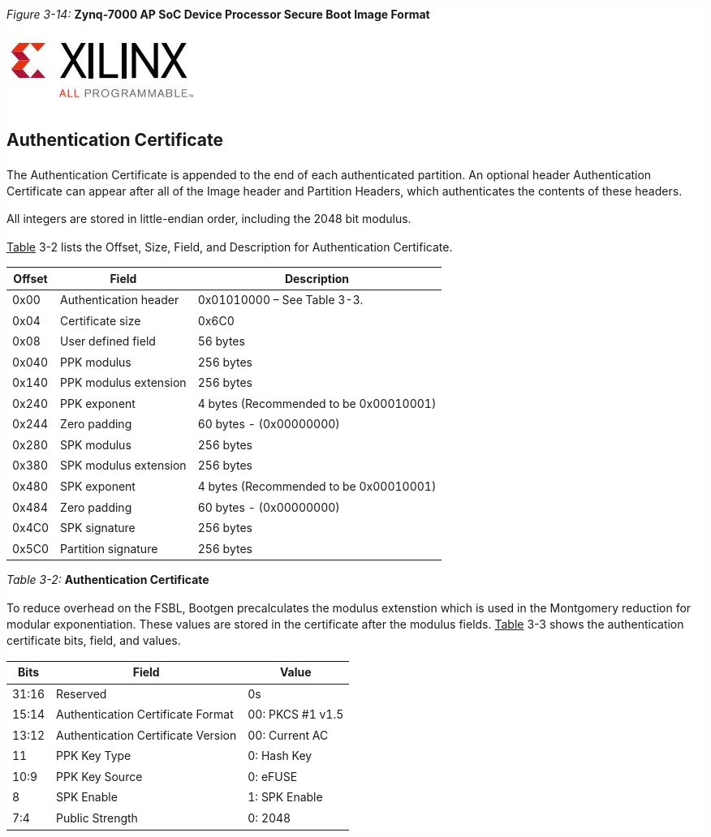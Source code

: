 *Figure 3-14:* **Zynq-7000 AP SoC Device Processor Secure Boot Image Format**

![_page_49_Picture_1](_page_49_Picture_1.jpeg)

## **Authentication Certificate**

The Authentication Certificate is appended to the end of each authenticated partition. An optional header Authentication Certificate can appear after all of the Image header and Partition Headers, which authenticates the contents of these headers.

All integers are stored in little-endian order, including the 2048 bit modulus.

[Table](#page-49-1) 3-2 lists the Offset, Size, Field, and Description for Authentication Certificate.

| Offset | Field                 | Description                            |
|--------|-----------------------|----------------------------------------|
| 0x00   | Authentication header | 0x01010000 – See Table 3-3.            |
| 0x04   | Certificate size      | 0x6C0                                  |
| 0x08   | User defined field    | 56 bytes                               |
| 0x040  | PPK modulus           | 256 bytes                              |
| 0x140  | PPK modulus extension | 256 bytes                              |
| 0x240  | PPK exponent          | 4 bytes (Recommended to be 0x00010001) |
| 0x244  | Zero padding          | 60 bytes - (0x00000000)                |
| 0x280  | SPK modulus           | 256 bytes                              |
| 0x380  | SPK modulus extension | 256 bytes                              |
| 0x480  | SPK exponent          | 4 bytes (Recommended to be 0x00010001) |
| 0x484  | Zero padding          | 60 bytes - (0x00000000)                |
| 0x4C0  | SPK signature         | 256 bytes                              |
| 0x5C0  | Partition signature   | 256 bytes                              |

<span id="page-49-1"/>*Table 3-2:* **Authentication Certificate**

To reduce overhead on the FSBL, Bootgen precalculates the modulus extenstion which is used in the Montgomery reduction for modular exponentiation. These values are stored in the certificate after the modulus fields. [Table](#page-49-0) 3-3 shows the authentication certificate bits, field, and values.

| Bits  | Field                              | Value            |
|-------|------------------------------------|------------------|
| 31:16 | Reserved                           | 0s               |
| 15:14 | Authentication Certificate Format  | 00: PKCS #1 v1.5 |
| 13:12 | Authentication Certificate Version | 00: Current AC   |
| 11    | PPK Key Type                       | 0: Hash Key      |
| 10:9  | PPK Key Source                     | 0: eFUSE         |
| 8     | SPK Enable                         | 1: SPK Enable    |
| 7:4   | Public Strength                    | 0: 2048          |